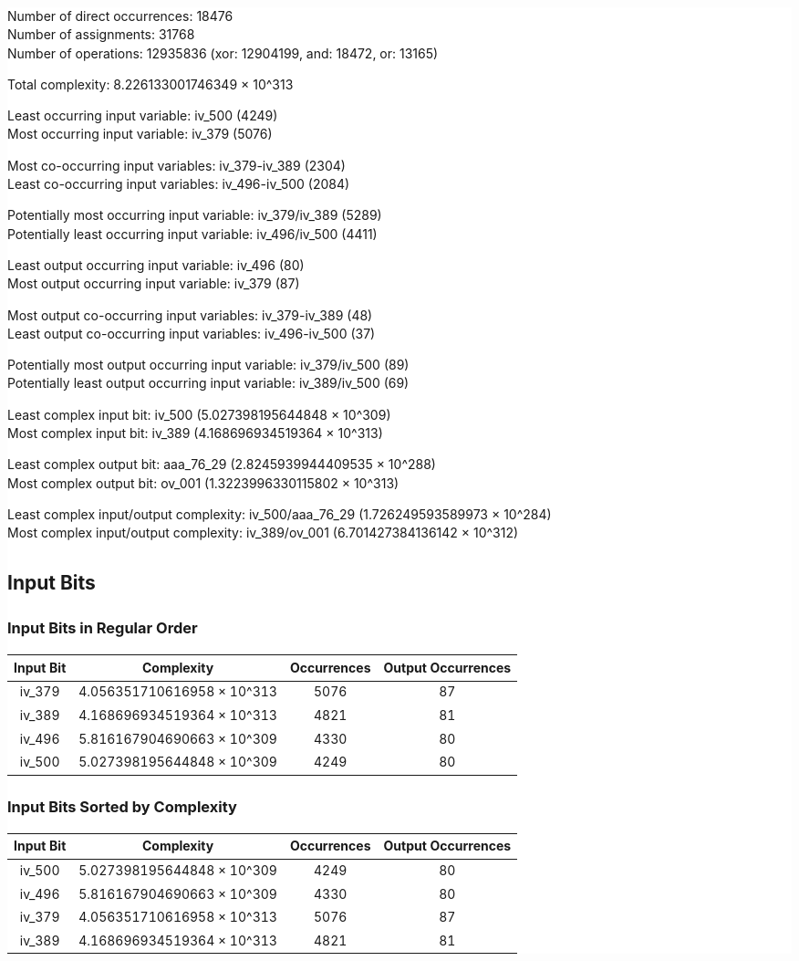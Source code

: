 Number of direct occurrences: 18476  
Number of assignments: 31768  
Number of operations: 12935836
(xor: 12904199,
and: 18472,
or: 13165)

Total complexity: 8.226133001746349 × 10^313

Least occurring input variable: iv_500 (4249)  
Most occurring input variable: iv_379 (5076)

Most co-occurring input variables: iv_379-iv_389 (2304)  
Least co-occurring input variables: iv_496-iv_500 (2084)

Potentially most occurring input variable: iv_379/iv_389 (5289)  
Potentially least occurring input variable: iv_496/iv_500 (4411)

Least output occurring input variable: iv_496 (80)  
Most output occurring input variable: iv_379 (87)

Most output co-occurring input variables: iv_379-iv_389 (48)  
Least output co-occurring input variables: iv_496-iv_500 (37)

Potentially most output occurring input variable: iv_379/iv_500 (89)  
Potentially least output occurring input variable: iv_389/iv_500 (69)

Least complex input bit: iv_500 (5.027398195644848 × 10^309)  
Most complex input bit: iv_389 (4.168696934519364 × 10^313)

Least complex output bit: aaa_76_29 (2.8245939944409535 × 10^288)  
Most complex output bit: ov_001 (1.3223996330115802 × 10^313)

Least complex input/output complexity: iv_500/aaa_76_29 (1.726249593589973 × 10^284)  
Most complex input/output complexity: iv_389/ov_001 (6.701427384136142 × 10^312)

## Input Bits

### Input Bits in Regular Order

| Input Bit | Complexity | Occurrences | Output Occurrences |
|:---------:|:----------:|:-----------:|:------------------:|
| iv_379 | 4.056351710616958 × 10^313 | 5076 | 87 |
| iv_389 | 4.168696934519364 × 10^313 | 4821 | 81 |
| iv_496 | 5.816167904690663 × 10^309 | 4330 | 80 |
| iv_500 | 5.027398195644848 × 10^309 | 4249 | 80 |

### Input Bits Sorted by Complexity

| Input Bit | Complexity | Occurrences | Output Occurrences |
|:---------:|:----------:|:-----------:|:------------------:|
| iv_500 | 5.027398195644848 × 10^309 | 4249 | 80 |
| iv_496 | 5.816167904690663 × 10^309 | 4330 | 80 |
| iv_379 | 4.056351710616958 × 10^313 | 5076 | 87 |
| iv_389 | 4.168696934519364 × 10^313 | 4821 | 81 |
